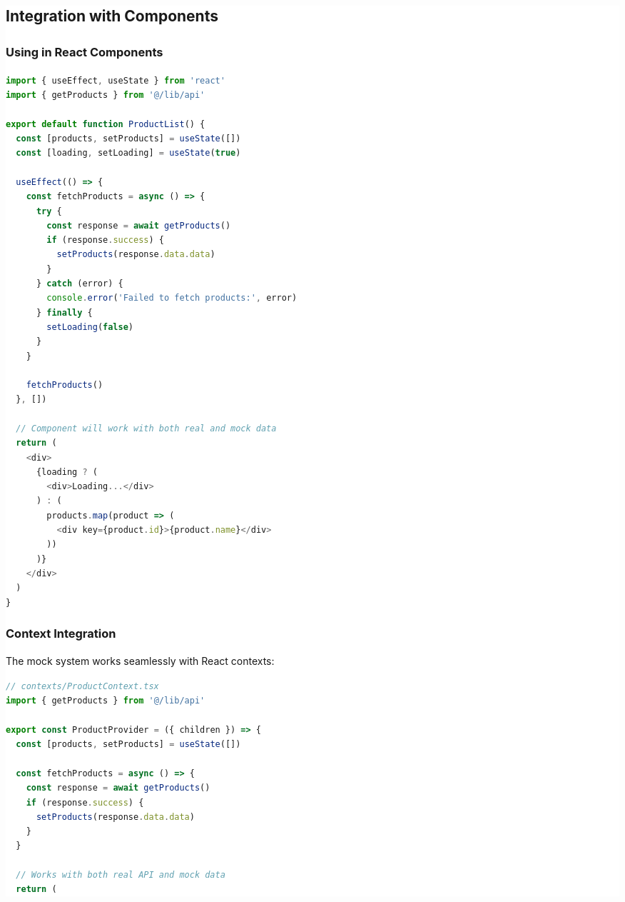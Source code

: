 ## Integration with Components

### Using in React Components

```typescript
import { useEffect, useState } from 'react'
import { getProducts } from '@/lib/api'

export default function ProductList() {
  const [products, setProducts] = useState([])
  const [loading, setLoading] = useState(true)

  useEffect(() => {
    const fetchProducts = async () => {
      try {
        const response = await getProducts()
        if (response.success) {
          setProducts(response.data.data)
        }
      } catch (error) {
        console.error('Failed to fetch products:', error)
      } finally {
        setLoading(false)
      }
    }

    fetchProducts()
  }, [])

  // Component will work with both real and mock data
  return (
    <div>
      {loading ? (
        <div>Loading...</div>
      ) : (
        products.map(product => (
          <div key={product.id}>{product.name}</div>
        ))
      )}
    </div>
  )
}
```

### Context Integration

The mock system works seamlessly with React contexts:

```typescript
// contexts/ProductContext.tsx
import { getProducts } from '@/lib/api'

export const ProductProvider = ({ children }) => {
  const [products, setProducts] = useState([])

  const fetchProducts = async () => {
    const response = await getProducts()
    if (response.success) {
      setProducts(response.data.data)
    }
  }

  // Works with both real API and mock data
  return (
```